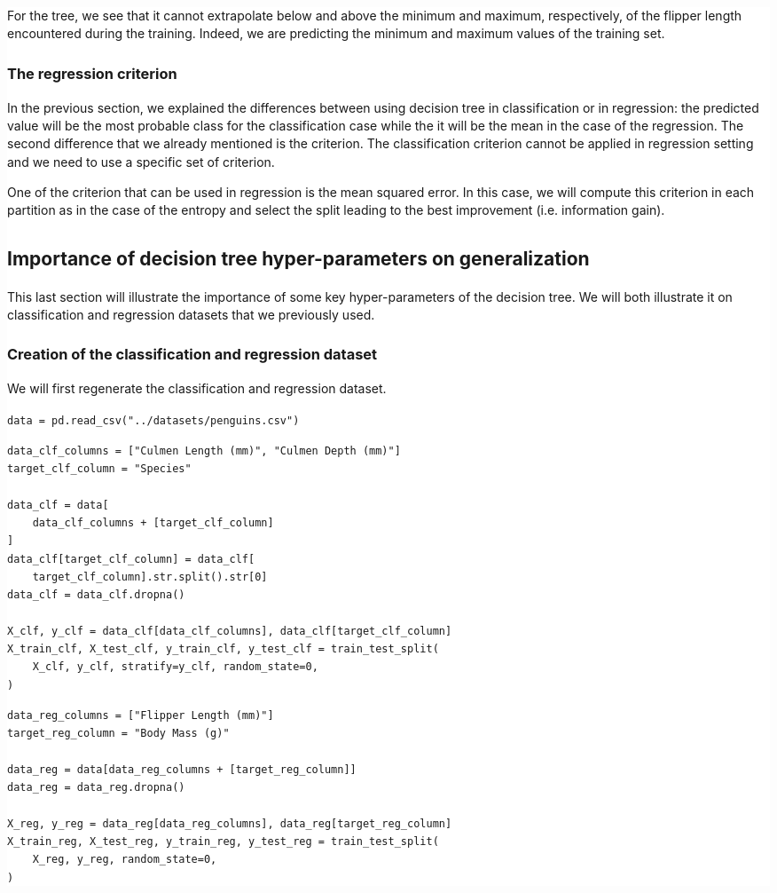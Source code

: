 For the tree, we see that it cannot extrapolate below and above the minimum
and maximum, respectively, of the flipper length encountered during the
training. Indeed, we are predicting the minimum and maximum values of the
training set.

### The regression criterion

In the previous section, we explained the differences between using decision
tree in classification or in regression: the predicted value will be the
most probable class for the classification case while the it will be the mean
in the case of the regression. The second difference that we already
mentioned is the criterion. The classification criterion cannot be applied
in regression setting and we need to use a specific set of criterion.

One of the criterion that can be used in regression is the mean squared
error. In this case, we will compute this criterion in each partition
as in the case of the entropy and select the split leading to the best
improvement (i.e. information gain).

## Importance of decision tree hyper-parameters on generalization

This last section will illustrate the importance of some key hyper-parameters
of the decision tree. We will both illustrate it on classification and
regression datasets that we previously used.

### Creation of the classification and regression dataset

We will first regenerate the classification and regression dataset.

```{code-cell}
data = pd.read_csv("../datasets/penguins.csv")
```

```{code-cell}
data_clf_columns = ["Culmen Length (mm)", "Culmen Depth (mm)"]
target_clf_column = "Species"

data_clf = data[
    data_clf_columns + [target_clf_column]
]
data_clf[target_clf_column] = data_clf[
    target_clf_column].str.split().str[0]
data_clf = data_clf.dropna()

X_clf, y_clf = data_clf[data_clf_columns], data_clf[target_clf_column]
X_train_clf, X_test_clf, y_train_clf, y_test_clf = train_test_split(
    X_clf, y_clf, stratify=y_clf, random_state=0,
)
```

```{code-cell}
data_reg_columns = ["Flipper Length (mm)"]
target_reg_column = "Body Mass (g)"

data_reg = data[data_reg_columns + [target_reg_column]]
data_reg = data_reg.dropna()

X_reg, y_reg = data_reg[data_reg_columns], data_reg[target_reg_column]
X_train_reg, X_test_reg, y_train_reg, y_test_reg = train_test_split(
    X_reg, y_reg, random_state=0,
)
```
